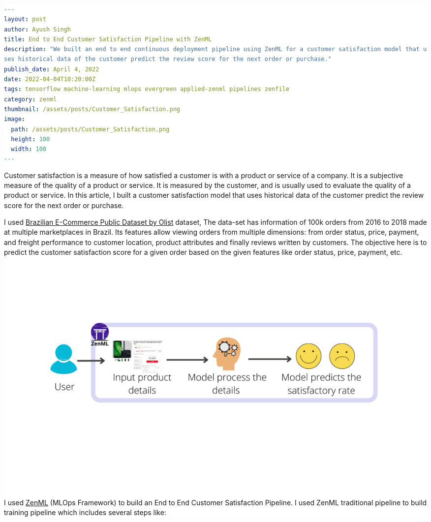 ```yaml
---
layout: post
author: Ayush Singh
title: End to End Customer Satisfaction Pipeline with ZenML
description: "We built an end to end continuous deployment pipeline using ZenML for a customer satisfaction model that uses historical data of the customer predict the review score for the next order or purchase."
publish_date: April 4, 2022
date: 2022-04-04T10:20:00Z
tags: tensorflow machine-learning mlops evergreen applied-zenml pipelines zenfile
category: zenml
thumbnail: /assets/posts/Customer_Satisfaction.png
image:
  path: /assets/posts/Customer_Satisfaction.png
  height: 100
  width: 100
---
```


Customer satisfaction is a measure of how satisfied a customer is with a product or service of a company. It is a subjective measure of the quality of a product or service. It is measured by the customer, and is usually used to evaluate the quality of a product or service. In this article, I built a customer satisfaction model that uses historical data of the customer predict the review score for the next order or purchase. 

I used [Brazilian E-Commerce Public Dataset by Olist](https://www.kaggle.com/datasets/olistbr/brazilian-ecommerce) dataset, The data-set has information of 100k orders from 2016 to 2018 made at multiple marketplaces in Brazil. Its features allow viewing orders from multiple dimensions: from order status, price, payment, and freight performance to customer location, product attributes and finally reviews written by customers. The objective here is to predict the customer satisfaction score for a given order based on the given features like order status, price, payment, etc.
![High Level Overview ](/assets/posts/high_level_overview.png)
I used [ZenML](https://zenml.io/) (MLOps Framework) to build an End to End Customer Satisfaction Pipeline. I used ZenML traditional pipeline to build training pipeline which includes several steps like: 

